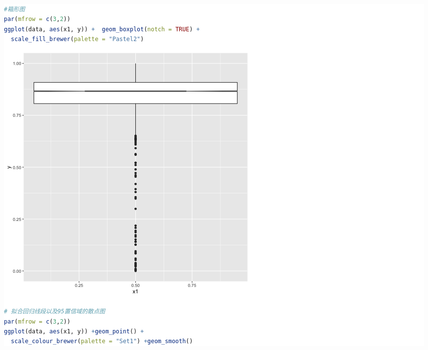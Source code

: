 
```r
#箱形图
par(mfrow = c(3,2))
ggplot(data, aes(x1, y)) +  geom_boxplot(notch = TRUE) + 
  scale_fill_brewer(palette = "Pastel2")
```

![plot of chunk unnamed-chunk-6](figure/unnamed-chunk-6-1.png)


```r
# 拟合回归线段以及95置信域的散点图
par(mfrow = c(3,2))
ggplot(data, aes(x1, y)) +geom_point() +
  scale_colour_brewer(palette = "Set1") +geom_smooth()
```
